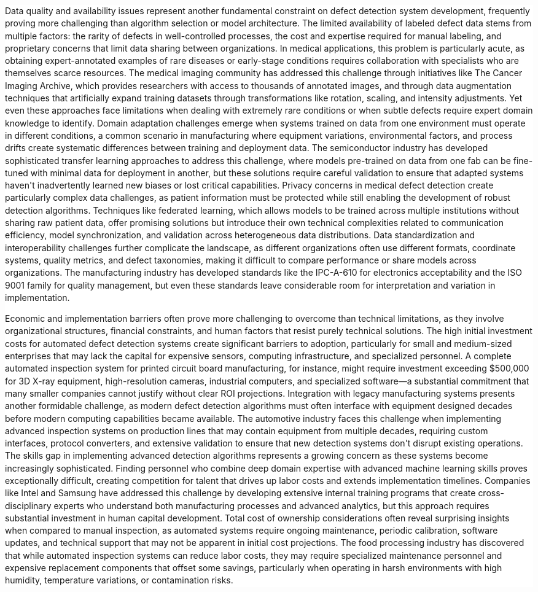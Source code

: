 Data quality and availability issues represent another fundamental constraint on defect detection system development, frequently proving more challenging than algorithm selection or model architecture. The limited availability of labeled defect data stems from multiple factors: the rarity of defects in well-controlled processes, the cost and expertise required for manual labeling, and proprietary concerns that limit data sharing between organizations. In medical applications, this problem is particularly acute, as obtaining expert-annotated examples of rare diseases or early-stage conditions requires collaboration with specialists who are themselves scarce resources. The medical imaging community has addressed this challenge through initiatives like The Cancer Imaging Archive, which provides researchers with access to thousands of annotated images, and through data augmentation techniques that artificially expand training datasets through transformations like rotation, scaling, and intensity adjustments. Yet even these approaches face limitations when dealing with extremely rare conditions or when subtle defects require expert domain knowledge to identify. Domain adaptation challenges emerge when systems trained on data from one environment must operate in different conditions, a common scenario in manufacturing where equipment variations, environmental factors, and process drifts create systematic differences between training and deployment data. The semiconductor industry has developed sophisticated transfer learning approaches to address this challenge, where models pre-trained on data from one fab can be fine-tuned with minimal data for deployment in another, but these solutions require careful validation to ensure that adapted systems haven't inadvertently learned new biases or lost critical capabilities. Privacy concerns in medical defect detection create particularly complex data challenges, as patient information must be protected while still enabling the development of robust detection algorithms. Techniques like federated learning, which allows models to be trained across multiple institutions without sharing raw patient data, offer promising solutions but introduce their own technical complexities related to communication efficiency, model synchronization, and validation across heterogeneous data distributions. Data standardization and interoperability challenges further complicate the landscape, as different organizations often use different formats, coordinate systems, quality metrics, and defect taxonomies, making it difficult to compare performance or share models across organizations. The manufacturing industry has developed standards like the IPC-A-610 for electronics acceptability and the ISO 9001 family for quality management, but even these standards leave considerable room for interpretation and variation in implementation.

Economic and implementation barriers often prove more challenging to overcome than technical limitations, as they involve organizational structures, financial constraints, and human factors that resist purely technical solutions. The high initial investment costs for automated defect detection systems create significant barriers to adoption, particularly for small and medium-sized enterprises that may lack the capital for expensive sensors, computing infrastructure, and specialized personnel. A complete automated inspection system for printed circuit board manufacturing, for instance, might require investment exceeding $500,000 for 3D X-ray equipment, high-resolution cameras, industrial computers, and specialized software—a substantial commitment that many smaller companies cannot justify without clear ROI projections. Integration with legacy manufacturing systems presents another formidable challenge, as modern defect detection algorithms must often interface with equipment designed decades before modern computing capabilities became available. The automotive industry faces this challenge when implementing advanced inspection systems on production lines that may contain equipment from multiple decades, requiring custom interfaces, protocol converters, and extensive validation to ensure that new detection systems don't disrupt existing operations. The skills gap in implementing advanced detection algorithms represents a growing concern as these systems become increasingly sophisticated. Finding personnel who combine deep domain expertise with advanced machine learning skills proves exceptionally difficult, creating competition for talent that drives up labor costs and extends implementation timelines. Companies like Intel and Samsung have addressed this challenge by developing extensive internal training programs that create cross-disciplinary experts who understand both manufacturing processes and advanced analytics, but this approach requires substantial investment in human capital development. Total cost of ownership considerations often reveal surprising insights when compared to manual inspection, as automated systems require ongoing maintenance, periodic calibration, software updates, and technical support that may not be apparent in initial cost projections. The food processing industry has discovered that while automated inspection systems can reduce labor costs, they may require specialized maintenance personnel and expensive replacement components that offset some savings, particularly when operating in harsh environments with high humidity, temperature variations, or contamination risks.
